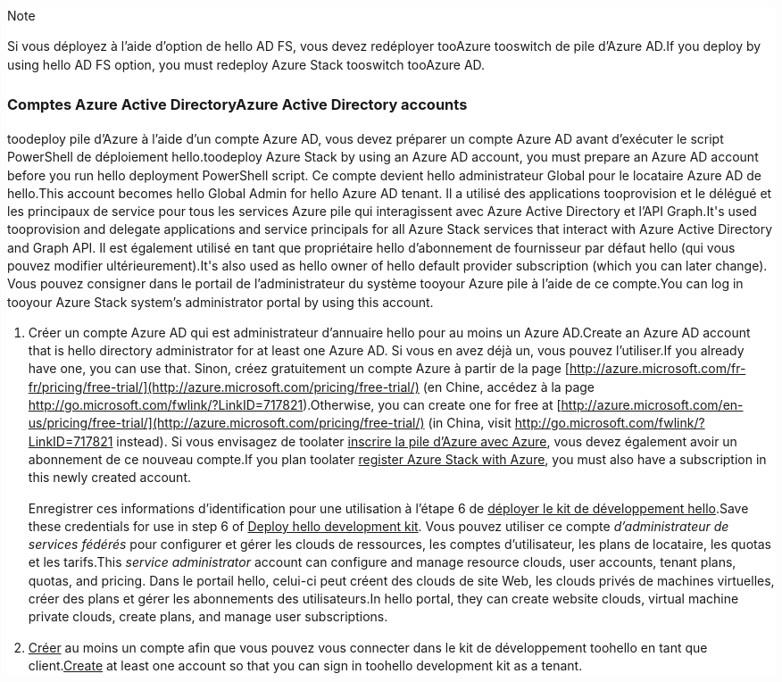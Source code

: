 >[!NOTE]
<span data-ttu-id="0230b-169">Si vous déployez à l’aide d’option de hello AD FS, vous devez redéployer tooAzure tooswitch de pile d’Azure AD.</span><span class="sxs-lookup"><span data-stu-id="0230b-169">If you deploy by using hello AD FS option, you must redeploy Azure Stack tooswitch tooAzure AD.</span></span>

### <a name="azure-active-directory-accounts"></a><span data-ttu-id="0230b-170">Comptes Azure Active Directory</span><span class="sxs-lookup"><span data-stu-id="0230b-170">Azure Active Directory accounts</span></span>
<span data-ttu-id="0230b-171">toodeploy pile d’Azure à l’aide d’un compte Azure AD, vous devez préparer un compte Azure AD avant d’exécuter le script PowerShell de déploiement hello.</span><span class="sxs-lookup"><span data-stu-id="0230b-171">toodeploy Azure Stack by using an Azure AD account, you must prepare an Azure AD account before you run hello deployment PowerShell script.</span></span> <span data-ttu-id="0230b-172">Ce compte devient hello administrateur Global pour le locataire Azure AD de hello.</span><span class="sxs-lookup"><span data-stu-id="0230b-172">This account becomes hello Global Admin for hello Azure AD tenant.</span></span> <span data-ttu-id="0230b-173">Il a utilisé des applications tooprovision et le délégué et les principaux de service pour tous les services Azure pile qui interagissent avec Azure Active Directory et l’API Graph.</span><span class="sxs-lookup"><span data-stu-id="0230b-173">It's used tooprovision and delegate applications and service principals for all Azure Stack services that interact with Azure Active Directory and Graph API.</span></span> <span data-ttu-id="0230b-174">Il est également utilisé en tant que propriétaire hello d’abonnement de fournisseur par défaut hello (qui vous pouvez modifier ultérieurement).</span><span class="sxs-lookup"><span data-stu-id="0230b-174">It's also used as hello owner of hello default provider subscription (which you can later change).</span></span> <span data-ttu-id="0230b-175">Vous pouvez consigner dans le portail de l’administrateur du système tooyour Azure pile à l’aide de ce compte.</span><span class="sxs-lookup"><span data-stu-id="0230b-175">You can log in tooyour Azure Stack system’s administrator portal by using this account.</span></span>

1. <span data-ttu-id="0230b-176">Créer un compte Azure AD qui est administrateur d’annuaire hello pour au moins un Azure AD.</span><span class="sxs-lookup"><span data-stu-id="0230b-176">Create an Azure AD account that is hello directory administrator for at least one Azure AD.</span></span> <span data-ttu-id="0230b-177">Si vous en avez déjà un, vous pouvez l’utiliser.</span><span class="sxs-lookup"><span data-stu-id="0230b-177">If you already have one, you can use that.</span></span> <span data-ttu-id="0230b-178">Sinon, créez gratuitement un compte Azure à partir de la page [http://azure.microsoft.com/fr-fr/pricing/free-trial/](http://azure.microsoft.com/pricing/free-trial/) (en Chine, accédez à la page <http://go.microsoft.com/fwlink/?LinkID=717821>).</span><span class="sxs-lookup"><span data-stu-id="0230b-178">Otherwise, you can create one for free at [http://azure.microsoft.com/en-us/pricing/free-trial/](http://azure.microsoft.com/pricing/free-trial/) (in China, visit <http://go.microsoft.com/fwlink/?LinkID=717821> instead).</span></span> <span data-ttu-id="0230b-179">Si vous envisagez de toolater [inscrire la pile d’Azure avec Azure](azure-stack-register.md), vous devez également avoir un abonnement de ce nouveau compte.</span><span class="sxs-lookup"><span data-stu-id="0230b-179">If you plan toolater [register Azure Stack with Azure](azure-stack-register.md), you must also have a subscription in this newly created account.</span></span>
   
    <span data-ttu-id="0230b-180">Enregistrer ces informations d’identification pour une utilisation à l’étape 6 de [déployer le kit de développement hello](azure-stack-run-powershell-script.md#deploy-the-development-kit).</span><span class="sxs-lookup"><span data-stu-id="0230b-180">Save these credentials for use in step 6 of [Deploy hello development kit](azure-stack-run-powershell-script.md#deploy-the-development-kit).</span></span> <span data-ttu-id="0230b-181">Vous pouvez utiliser ce compte *d’administrateur de services fédérés* pour configurer et gérer les clouds de ressources, les comptes d’utilisateur, les plans de locataire, les quotas et les tarifs.</span><span class="sxs-lookup"><span data-stu-id="0230b-181">This *service administrator* account can configure and manage resource clouds, user accounts, tenant plans, quotas, and pricing.</span></span> <span data-ttu-id="0230b-182">Dans le portail hello, celui-ci peut créent des clouds de site Web, les clouds privés de machines virtuelles, créer des plans et gérer les abonnements des utilisateurs.</span><span class="sxs-lookup"><span data-stu-id="0230b-182">In hello portal, they can create website clouds, virtual machine private clouds, create plans, and manage user subscriptions.</span></span>
2. <span data-ttu-id="0230b-183">[Créer](azure-stack-add-new-user-aad.md) au moins un compte afin que vous pouvez vous connecter dans le kit de développement toohello en tant que client.</span><span class="sxs-lookup"><span data-stu-id="0230b-183">[Create](azure-stack-add-new-user-aad.md) at least one account so that you can sign in toohello development kit as a tenant.</span></span>
   